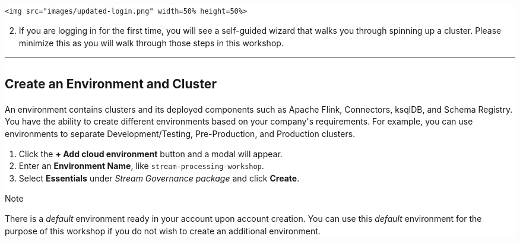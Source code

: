     <img src="images/updated-login.png" width=50% height=50%>
</div>

2. If you are logging in for the first time, you will see a self-guided wizard that walks you through spinning up a cluster. Please minimize this as you will walk through those steps in this workshop.

***

## <a name="step-2"></a>Create an Environment and Cluster

An environment contains clusters and its deployed components such as Apache Flink, Connectors, ksqlDB, and Schema Registry. You have the ability to create different environments based on your company's requirements. For example, you can use environments to separate Development/Testing, Pre-Production, and Production clusters.

1. Click the **+ Add cloud environment** button and a modal will appear.
2. Enter an **Environment Name**, like `stream-processing-workshop`.
3. Select **Essentials** under *Stream Governance package* and click **Create**.

> [!Note]
> There is a *default* environment ready in your account upon account creation. You can use this *default* environment for the purpose of this workshop if you do not wish to create an additional environment.

<div align="center" padding=25px>